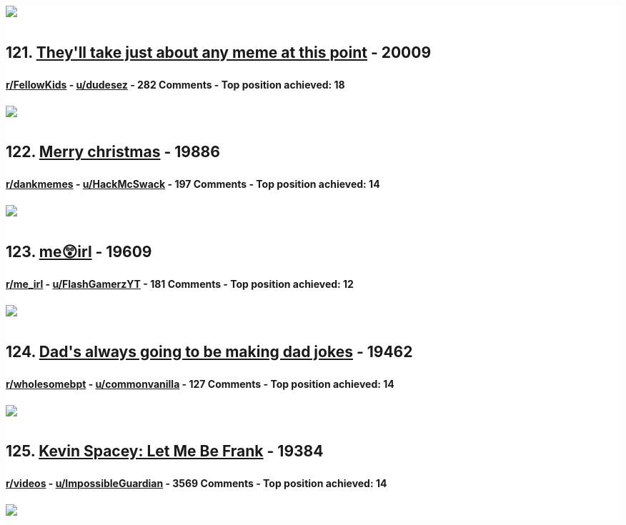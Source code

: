 <a href="https://imgur.com/3OiYUk7"><img src="https://b.thumbs.redditmedia.com/VGHbW0wZqWyEgpaNWXOmgidDrNkKvUq0Y8RT3y7zugY.jpg"></img></a>

## 121. [They'll take just about any meme at this point](http://reddit.com/r/FellowKids/comments/a95wl6/theyll_take_just_about_any_meme_at_this_point/) - 20009
#### [r/FellowKids](http://reddit.com/r/FellowKids) - [u/dudesez](http://reddit.com/u/dudesez) - 282 Comments - Top position achieved: 18

<a href="https://i.imgur.com/zEBhSWD.png"><img src="https://a.thumbs.redditmedia.com/6FSUf5GljZlObTpFelVt9ZVPAh1cI0rirvNO9ONtdw8.jpg"></img></a>

## 122. [Merry christmas](http://reddit.com/r/dankmemes/comments/a96o7m/merry_christmas/) - 19886
#### [r/dankmemes](http://reddit.com/r/dankmemes) - [u/HackMcSwack](http://reddit.com/u/HackMcSwack) - 197 Comments - Top position achieved: 14

<a href="https://i.redd.it/4dysemzdc9621.jpg"><img src="https://b.thumbs.redditmedia.com/PQgFBKO_V2JOkZR-fV9zgTOSDQdXlqBW3SCgeY_uZZo.jpg"></img></a>

## 123. [me😲irl](http://reddit.com/r/me_irl/comments/a999f4/meirl/) - 19609
#### [r/me_irl](http://reddit.com/r/me_irl) - [u/FlashGamerzYT](http://reddit.com/u/FlashGamerzYT) - 181 Comments - Top position achieved: 12

<a href="https://i.redd.it/8l0id1jxta621.jpg"><img src="https://b.thumbs.redditmedia.com/XtRXzhet9Zr-_gz2nQhCOwg58Iyn76-XGEJ0HfttUlE.jpg"></img></a>

## 124. [Dad's always going to be making dad jokes](http://reddit.com/r/wholesomebpt/comments/a95ryt/dads_always_going_to_be_making_dad_jokes/) - 19462
#### [r/wholesomebpt](http://reddit.com/r/wholesomebpt) - [u/commonvanilla](http://reddit.com/u/commonvanilla) - 127 Comments - Top position achieved: 14

<a href="https://i.redd.it/jjw2qg48t8621.png"><img src="https://b.thumbs.redditmedia.com/9dCvoB5zocH0UM5ZOkknjOjvjP92tgaibjUcXAyFFDs.jpg"></img></a>

## 125. [Kevin Spacey: Let Me Be Frank](http://reddit.com/r/videos/comments/a97hkp/kevin_spacey_let_me_be_frank/) - 19384
#### [r/videos](http://reddit.com/r/videos) - [u/ImpossibleGuardian](http://reddit.com/u/ImpossibleGuardian) - 3569 Comments - Top position achieved: 14

<a href="https://www.youtube.com/watch?v=JZveA-NAIDI"><img src="https://b.thumbs.redditmedia.com/nygZnIHPj5-NWdZy928OR4qq-MjctUIOWwtdcqyGpXU.jpg"></img></a>
